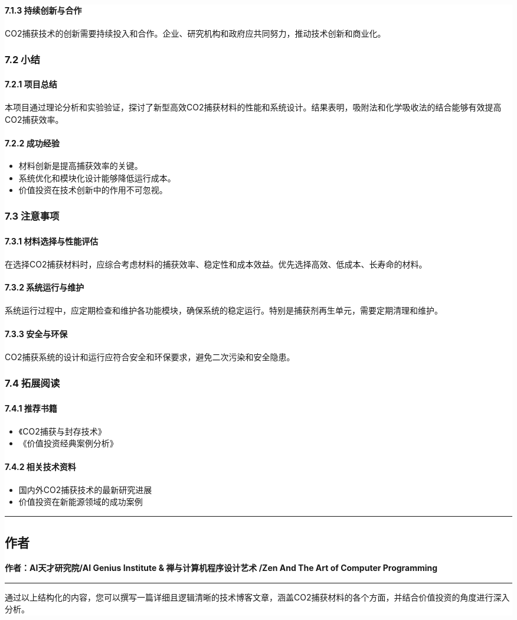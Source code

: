 #### 7.1.3 持续创新与合作
CO2捕获技术的创新需要持续投入和合作。企业、研究机构和政府应共同努力，推动技术创新和商业化。

### 7.2 小结

#### 7.2.1 项目总结
本项目通过理论分析和实验验证，探讨了新型高效CO2捕获材料的性能和系统设计。结果表明，吸附法和化学吸收法的结合能够有效提高CO2捕获效率。

#### 7.2.2 成功经验
- 材料创新是提高捕获效率的关键。
- 系统优化和模块化设计能够降低运行成本。
- 价值投资在技术创新中的作用不可忽视。

### 7.3 注意事项

#### 7.3.1 材料选择与性能评估
在选择CO2捕获材料时，应综合考虑材料的捕获效率、稳定性和成本效益。优先选择高效、低成本、长寿命的材料。

#### 7.3.2 系统运行与维护
系统运行过程中，应定期检查和维护各功能模块，确保系统的稳定运行。特别是捕获剂再生单元，需要定期清理和维护。

#### 7.3.3 安全与环保
CO2捕获系统的设计和运行应符合安全和环保要求，避免二次污染和安全隐患。

### 7.4 拓展阅读

#### 7.4.1 推荐书籍
- 《CO2捕获与封存技术》
- 《价值投资经典案例分析》

#### 7.4.2 相关技术资料
- 国内外CO2捕获技术的最新研究进展
- 价值投资在新能源领域的成功案例

---

## 作者

**作者：AI天才研究院/AI Genius Institute & 禅与计算机程序设计艺术 /Zen And The Art of Computer Programming**

---

通过以上结构化的内容，您可以撰写一篇详细且逻辑清晰的技术博客文章，涵盖CO2捕获材料的各个方面，并结合价值投资的角度进行深入分析。

